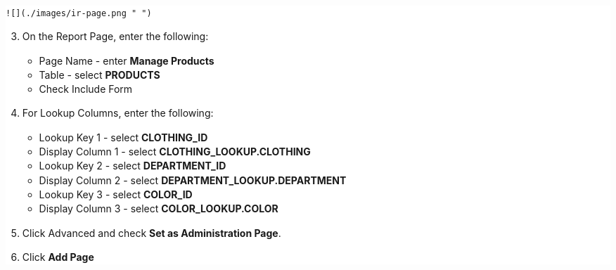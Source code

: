    ![](./images/ir-page.png " ") 

3. On the Report Page, enter the following:
    - Page Name - enter **Manage Products**
    - Table - select **PRODUCTS**
    - Check Include Form

4. For Lookup Columns, enter the following:
    - Lookup Key 1 - select **CLOTHING_ID**
    - Display Column 1 - select **CLOTHING_LOOKUP.CLOTHING**
    - Lookup Key 2 - select **DEPARTMENT_ID**
    - Display Column 2 - select **DEPARTMENT\_LOOKUP.DEPARTMENT**
    - Lookup Key 3 - select **COLOR_ID**
    - Display Column 3 - select **COLOR_LOOKUP.COLOR**

5. Click Advanced and check **Set as Administration Page**.

6. Click **Add Page**
